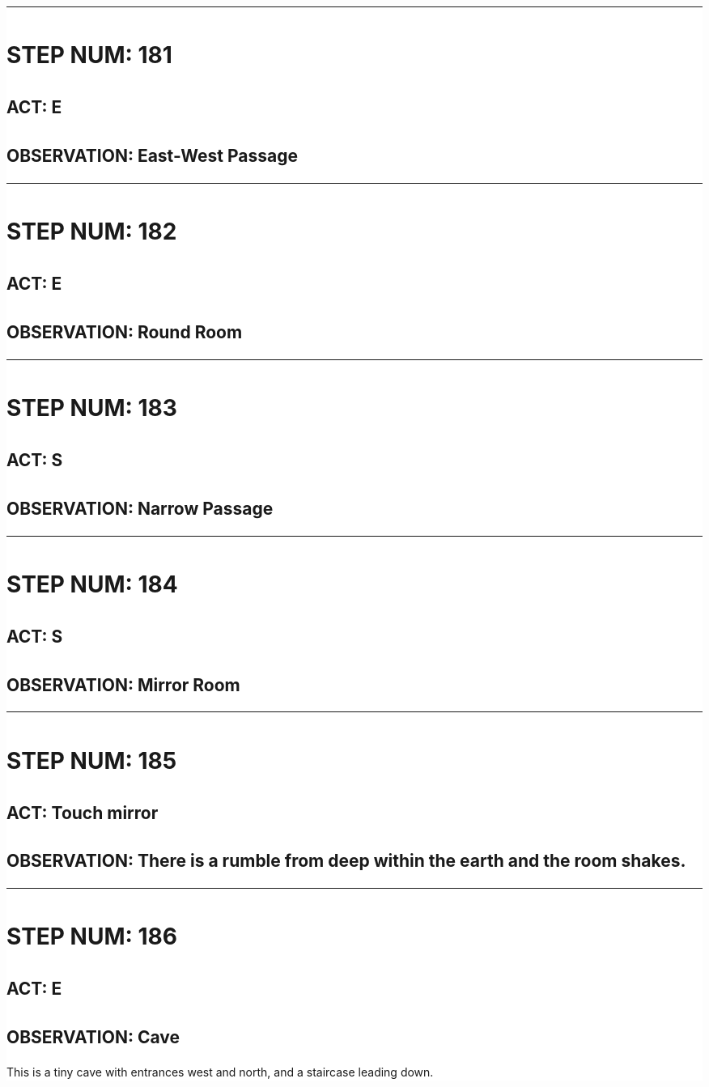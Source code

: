 ***
# STEP NUM: 181
## ACT: E
## OBSERVATION: East-West Passage

***
# STEP NUM: 182
## ACT: E
## OBSERVATION: Round Room

***
# STEP NUM: 183
## ACT: S
## OBSERVATION: Narrow Passage

***
# STEP NUM: 184
## ACT: S
## OBSERVATION: Mirror Room

***
# STEP NUM: 185
## ACT: Touch mirror
## OBSERVATION: There is a rumble from deep within the earth and the room shakes.

***
# STEP NUM: 186
## ACT: E
## OBSERVATION: Cave
This is a tiny cave with entrances west and north, and a staircase leading down.
